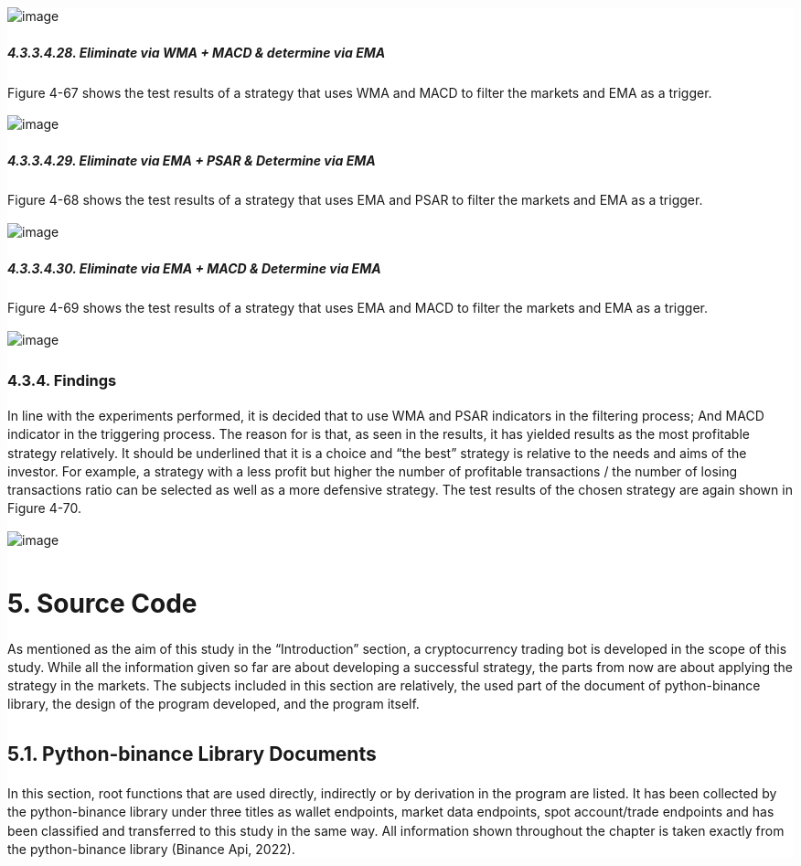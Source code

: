 ![image](https://user-images.githubusercontent.com/58219688/172859661-6c6edb30-8242-46a6-94c9-3329b49c4737.png)


##### 4.3.3.4.28.	Eliminate via WMA + MACD & determine via EMA
Figure 4-67 shows the test results of a strategy that uses WMA and MACD to filter the markets and EMA as a trigger.

![image](https://user-images.githubusercontent.com/58219688/172859693-45f582d5-2753-4865-b65c-8fd89778a447.png)


##### 4.3.3.4.29.	Eliminate via EMA + PSAR & Determine via EMA
Figure 4-68 shows the test results of a strategy that uses EMA and PSAR to filter the markets and EMA as a trigger.

![image](https://user-images.githubusercontent.com/58219688/172859720-4abdd6df-0822-43e7-832a-79bfdd133e14.png)


##### 4.3.3.4.30.	Eliminate via EMA + MACD & Determine via EMA
Figure 4-69 shows the test results of a strategy that uses EMA and MACD to filter the markets and EMA as a trigger.

![image](https://user-images.githubusercontent.com/58219688/172859753-6e62ec09-21e4-41a4-b055-391acf45bea1.png)


### 4.3.4.	Findings
In line with the experiments performed, it is decided that to use WMA and PSAR indicators in the filtering process; And MACD indicator in the triggering process. The reason for is that, as seen in the results, it has yielded results as the most profitable strategy relatively. It should be underlined that it is a choice and “the best” strategy is relative to the needs and aims of the investor. For example, a strategy with a less profit but higher the number of profitable transactions / the number of losing transactions ratio can be selected as well as a more defensive strategy. The test results of the chosen strategy are again shown in Figure 4-70.

![image](https://user-images.githubusercontent.com/58219688/172859770-bd99880f-95fc-4dd8-b796-1c9aac45e2b4.png)


# 5.	Source Code 
As mentioned as the aim of this study in the “Introduction” section, a cryptocurrency trading bot is developed in the scope of this study. While all the information given so far are about developing a successful strategy, the parts from now are about applying the strategy in the markets. The subjects included in this section are relatively, the used part of the document of python-binance library, the design of the program developed, and the program itself.

## 5.1.	Python-binance Library Documents
In this section, root functions that are used directly, indirectly or by derivation in the program are listed. It has been collected by the python-binance library under three titles as wallet endpoints, market data endpoints, spot account/trade endpoints and has been classified and transferred to this study in the same way. All information shown throughout the chapter is taken exactly from the python-binance library (Binance Api, 2022). 
